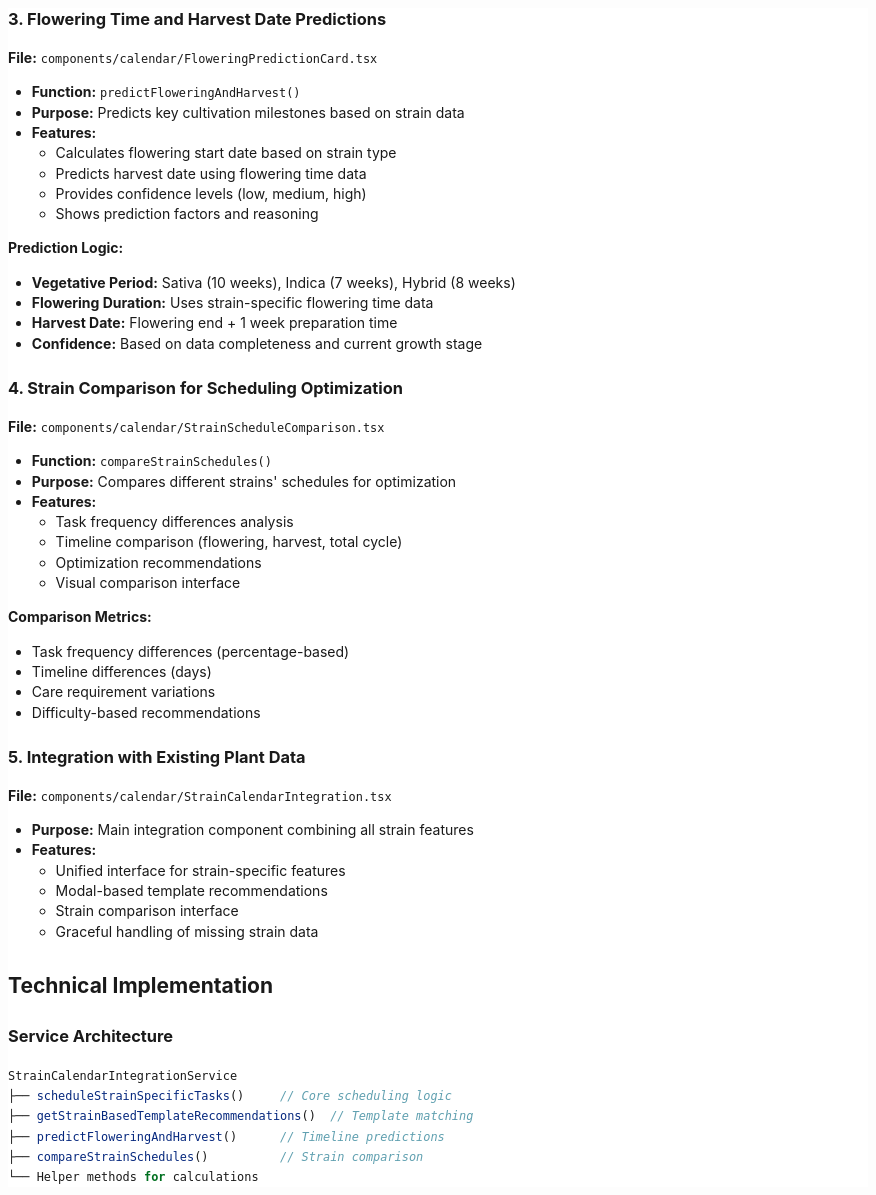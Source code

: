 ### 3. Flowering Time and Harvest Date Predictions

**File:** `components/calendar/FloweringPredictionCard.tsx`

- **Function:** `predictFloweringAndHarvest()`
- **Purpose:** Predicts key cultivation milestones based on strain data
- **Features:**
  - Calculates flowering start date based on strain type
  - Predicts harvest date using flowering time data
  - Provides confidence levels (low, medium, high)
  - Shows prediction factors and reasoning

**Prediction Logic:**
- **Vegetative Period:** Sativa (10 weeks), Indica (7 weeks), Hybrid (8 weeks)
- **Flowering Duration:** Uses strain-specific flowering time data
- **Harvest Date:** Flowering end + 1 week preparation time
- **Confidence:** Based on data completeness and current growth stage

### 4. Strain Comparison for Scheduling Optimization

**File:** `components/calendar/StrainScheduleComparison.tsx`

- **Function:** `compareStrainSchedules()`
- **Purpose:** Compares different strains' schedules for optimization
- **Features:**
  - Task frequency differences analysis
  - Timeline comparison (flowering, harvest, total cycle)
  - Optimization recommendations
  - Visual comparison interface

**Comparison Metrics:**
- Task frequency differences (percentage-based)
- Timeline differences (days)
- Care requirement variations
- Difficulty-based recommendations

### 5. Integration with Existing Plant Data

**File:** `components/calendar/StrainCalendarIntegration.tsx`

- **Purpose:** Main integration component combining all strain features
- **Features:**
  - Unified interface for strain-specific features
  - Modal-based template recommendations
  - Strain comparison interface
  - Graceful handling of missing strain data

## Technical Implementation

### Service Architecture

```typescript
StrainCalendarIntegrationService
├── scheduleStrainSpecificTasks()     // Core scheduling logic
├── getStrainBasedTemplateRecommendations()  // Template matching
├── predictFloweringAndHarvest()      // Timeline predictions
├── compareStrainSchedules()          // Strain comparison
└── Helper methods for calculations
```
